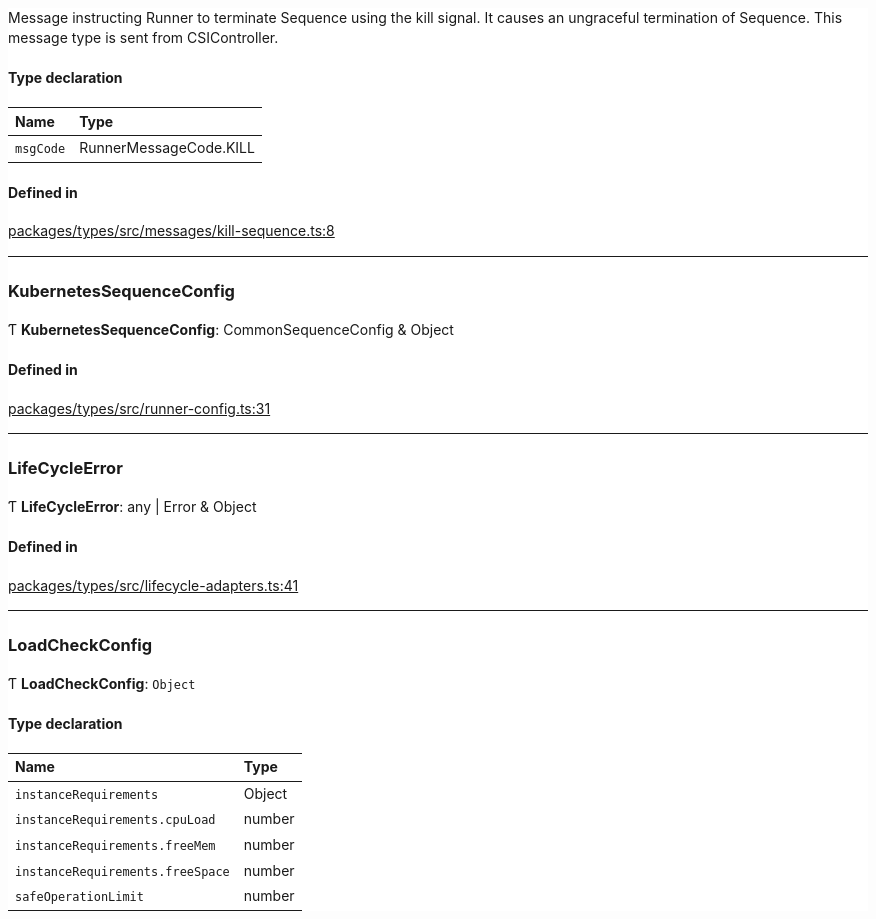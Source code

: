 Message instructing Runner to terminate Sequence using the kill signal.
It causes an ungraceful termination of Sequence.
This message type is sent from CSIController.

#### Type declaration

| Name | Type |
| :------ | :------ |
| `msgCode` | RunnerMessageCode.KILL |

#### Defined in

[packages/types/src/messages/kill-sequence.ts:8](https://github.com/scramjetorg/transform-hub/blob/HEAD/packages/types/src/messages/kill-sequence.ts#L8)

___

### KubernetesSequenceConfig

Ƭ **KubernetesSequenceConfig**: CommonSequenceConfig & Object

#### Defined in

[packages/types/src/runner-config.ts:31](https://github.com/scramjetorg/transform-hub/blob/HEAD/packages/types/src/runner-config.ts#L31)

___

### LifeCycleError

Ƭ **LifeCycleError**: any \| Error & Object

#### Defined in

[packages/types/src/lifecycle-adapters.ts:41](https://github.com/scramjetorg/transform-hub/blob/HEAD/packages/types/src/lifecycle-adapters.ts#L41)

___

### LoadCheckConfig

Ƭ **LoadCheckConfig**: `Object`

#### Type declaration

| Name | Type |
| :------ | :------ |
| `instanceRequirements` | Object |
| `instanceRequirements.cpuLoad` | number |
| `instanceRequirements.freeMem` | number |
| `instanceRequirements.freeSpace` | number |
| `safeOperationLimit` | number |
